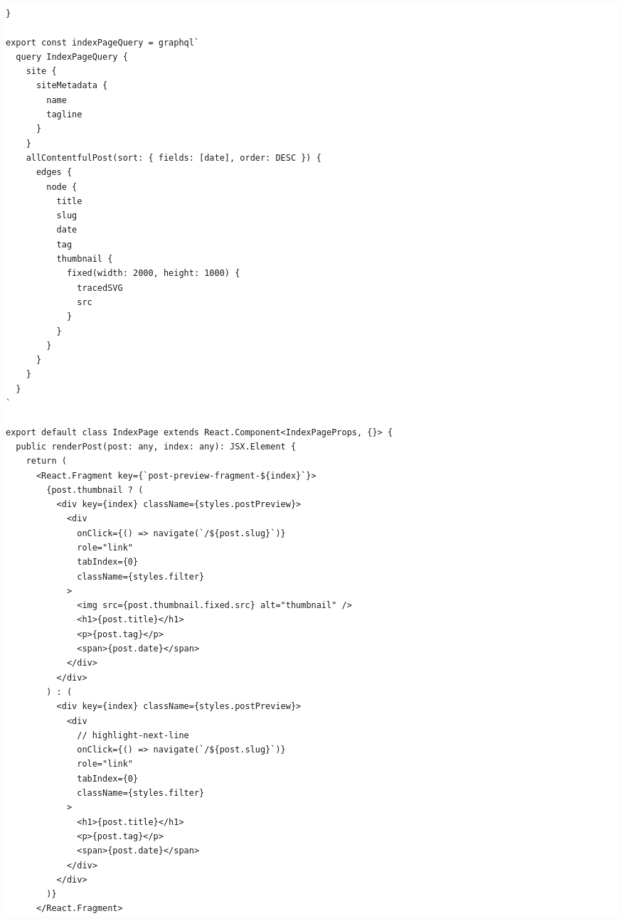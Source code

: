 ```tsx
}

export const indexPageQuery = graphql`
  query IndexPageQuery {
    site {
      siteMetadata {
        name
        tagline
      }
    }
    allContentfulPost(sort: { fields: [date], order: DESC }) {
      edges {
        node {
          title
          slug
          date
          tag
          thumbnail {
            fixed(width: 2000, height: 1000) {
              tracedSVG
              src
            }
          }
        }
      }
    }
  }
`

export default class IndexPage extends React.Component<IndexPageProps, {}> {
  public renderPost(post: any, index: any): JSX.Element {
    return (
      <React.Fragment key={`post-preview-fragment-${index}`}>
        {post.thumbnail ? (
          <div key={index} className={styles.postPreview}>
            <div
              onClick={() => navigate(`/${post.slug}`)}
              role="link"
              tabIndex={0}
              className={styles.filter}
            >
              <img src={post.thumbnail.fixed.src} alt="thumbnail" />
              <h1>{post.title}</h1>
              <p>{post.tag}</p>
              <span>{post.date}</span>
            </div>
          </div>
        ) : (
          <div key={index} className={styles.postPreview}>
            <div
              // highlight-next-line
              onClick={() => navigate(`/${post.slug}`)}
              role="link"
              tabIndex={0}
              className={styles.filter}
            >
              <h1>{post.title}</h1>
              <p>{post.tag}</p>
              <span>{post.date}</span>
            </div>
          </div>
        )}
      </React.Fragment>
```